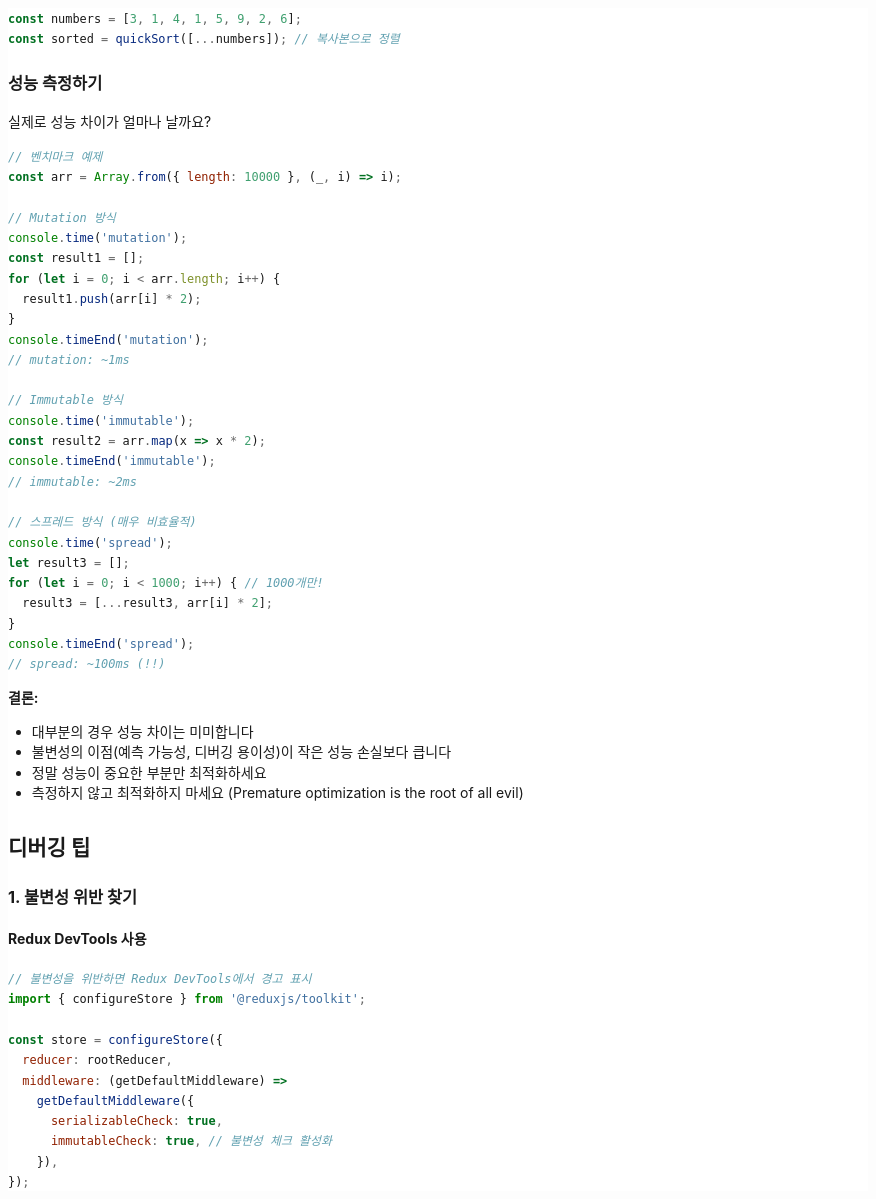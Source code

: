 ```js
const numbers = [3, 1, 4, 1, 5, 9, 2, 6];
const sorted = quickSort([...numbers]); // 복사본으로 정렬
```

### 성능 측정하기

실제로 성능 차이가 얼마나 날까요?

```js
// 벤치마크 예제
const arr = Array.from({ length: 10000 }, (_, i) => i);

// Mutation 방식
console.time('mutation');
const result1 = [];
for (let i = 0; i < arr.length; i++) {
  result1.push(arr[i] * 2);
}
console.timeEnd('mutation');
// mutation: ~1ms

// Immutable 방식
console.time('immutable');
const result2 = arr.map(x => x * 2);
console.timeEnd('immutable');
// immutable: ~2ms

// 스프레드 방식 (매우 비효율적)
console.time('spread');
let result3 = [];
for (let i = 0; i < 1000; i++) { // 1000개만!
  result3 = [...result3, arr[i] * 2];
}
console.timeEnd('spread');
// spread: ~100ms (!!)
```

**결론:**
- 대부분의 경우 성능 차이는 미미합니다
- 불변성의 이점(예측 가능성, 디버깅 용이성)이 작은 성능 손실보다 큽니다
- 정말 성능이 중요한 부분만 최적화하세요
- 측정하지 않고 최적화하지 마세요 (Premature optimization is the root of all evil)

## 디버깅 팁

### 1. 불변성 위반 찾기

#### Redux DevTools 사용

```js
// 불변성을 위반하면 Redux DevTools에서 경고 표시
import { configureStore } from '@reduxjs/toolkit';

const store = configureStore({
  reducer: rootReducer,
  middleware: (getDefaultMiddleware) =>
    getDefaultMiddleware({
      serializableCheck: true,
      immutableCheck: true, // 불변성 체크 활성화
    }),
});
```
